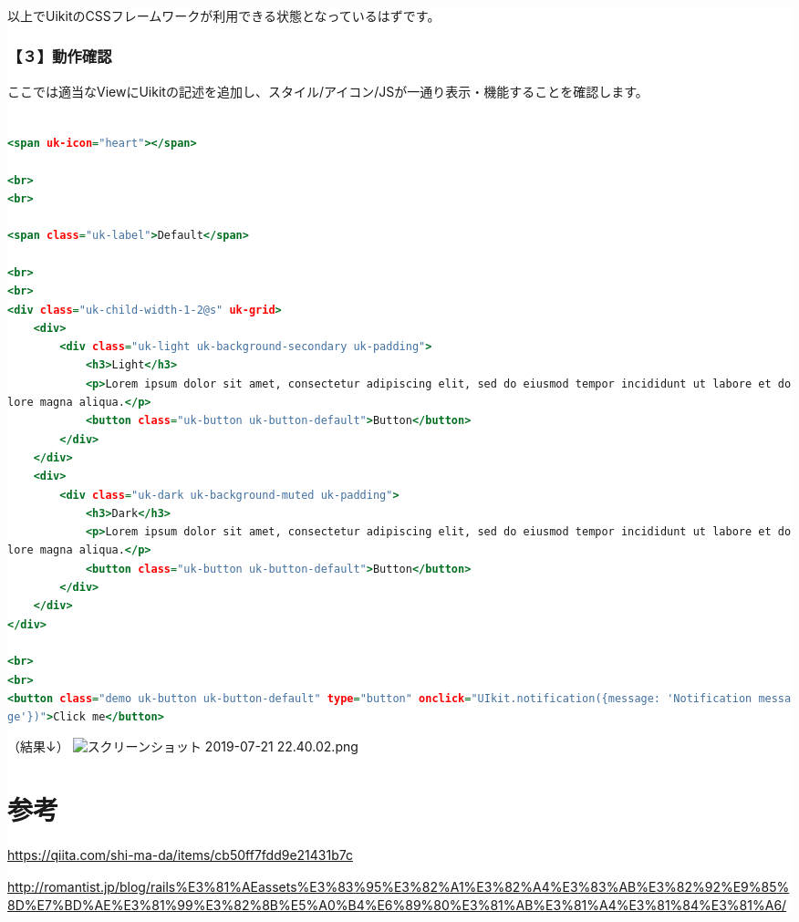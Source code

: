 以上でUikitのCSSフレームワークが利用できる状態となっているはずです。

### 【３】動作確認
ここでは適当なViewにUikitの記述を追加し、スタイル/アイコン/JSが一通り表示・機能することを確認します。

```html:home.html.erb

<span uk-icon="heart"></span>

<br>
<br>

<span class="uk-label">Default</span>

<br>
<br>
<div class="uk-child-width-1-2@s" uk-grid>
    <div>
        <div class="uk-light uk-background-secondary uk-padding">
            <h3>Light</h3>
            <p>Lorem ipsum dolor sit amet, consectetur adipiscing elit, sed do eiusmod tempor incididunt ut labore et dolore magna aliqua.</p>
            <button class="uk-button uk-button-default">Button</button>
        </div>
    </div>
    <div>
        <div class="uk-dark uk-background-muted uk-padding">
            <h3>Dark</h3>
            <p>Lorem ipsum dolor sit amet, consectetur adipiscing elit, sed do eiusmod tempor incididunt ut labore et dolore magna aliqua.</p>
            <button class="uk-button uk-button-default">Button</button>
        </div>
    </div>
</div>

<br>
<br>
<button class="demo uk-button uk-button-default" type="button" onclick="UIkit.notification({message: 'Notification message'})">Click me</button>
```

（結果↓）
<img width="1440" alt="スクリーンショット 2019-07-21 22.40.02.png" src="https://qiita-image-store.s3.ap-northeast-1.amazonaws.com/0/319375/2e974026-35c0-629c-da85-9a9cf2b60e9d.png">

# 参考
https://qiita.com/shi-ma-da/items/cb50ff7fdd9e21431b7c

http://romantist.jp/blog/rails%E3%81%AEassets%E3%83%95%E3%82%A1%E3%82%A4%E3%83%AB%E3%82%92%E9%85%8D%E7%BD%AE%E3%81%99%E3%82%8B%E5%A0%B4%E6%89%80%E3%81%AB%E3%81%A4%E3%81%84%E3%81%A6/













